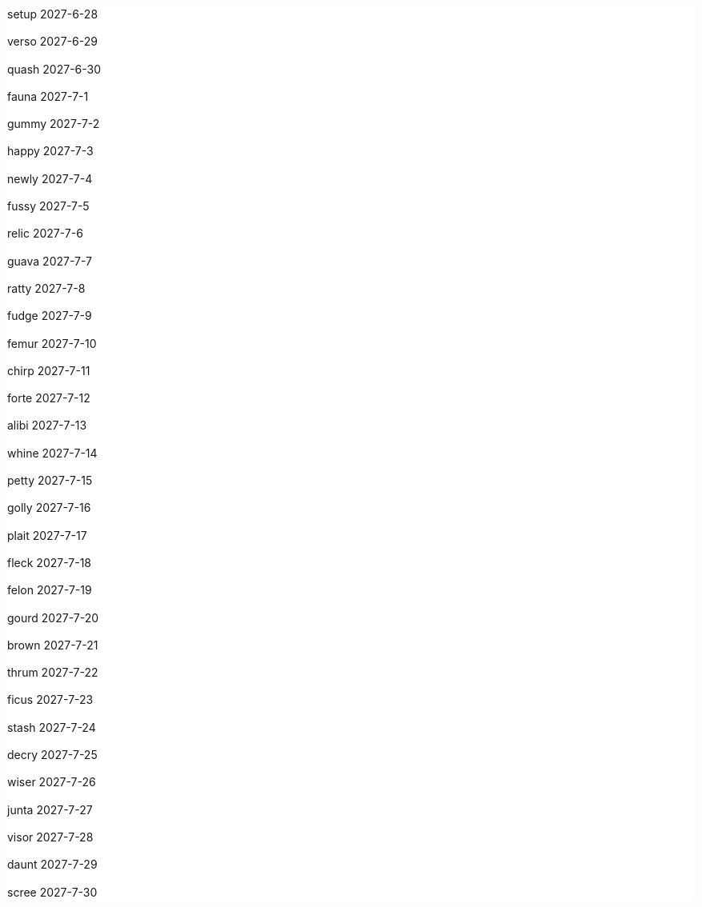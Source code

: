 setup  2027-6-28

verso  2027-6-29

quash  2027-6-30

fauna  2027-7-1

gummy  2027-7-2

happy  2027-7-3

newly  2027-7-4

fussy  2027-7-5

relic  2027-7-6

guava  2027-7-7

ratty  2027-7-8

fudge  2027-7-9

femur  2027-7-10

chirp  2027-7-11

forte  2027-7-12

alibi  2027-7-13

whine  2027-7-14

petty  2027-7-15

golly  2027-7-16

plait  2027-7-17

fleck  2027-7-18

felon  2027-7-19

gourd  2027-7-20

brown  2027-7-21

thrum  2027-7-22

ficus  2027-7-23

stash  2027-7-24

decry  2027-7-25

wiser  2027-7-26

junta  2027-7-27

visor  2027-7-28

daunt  2027-7-29

scree  2027-7-30
